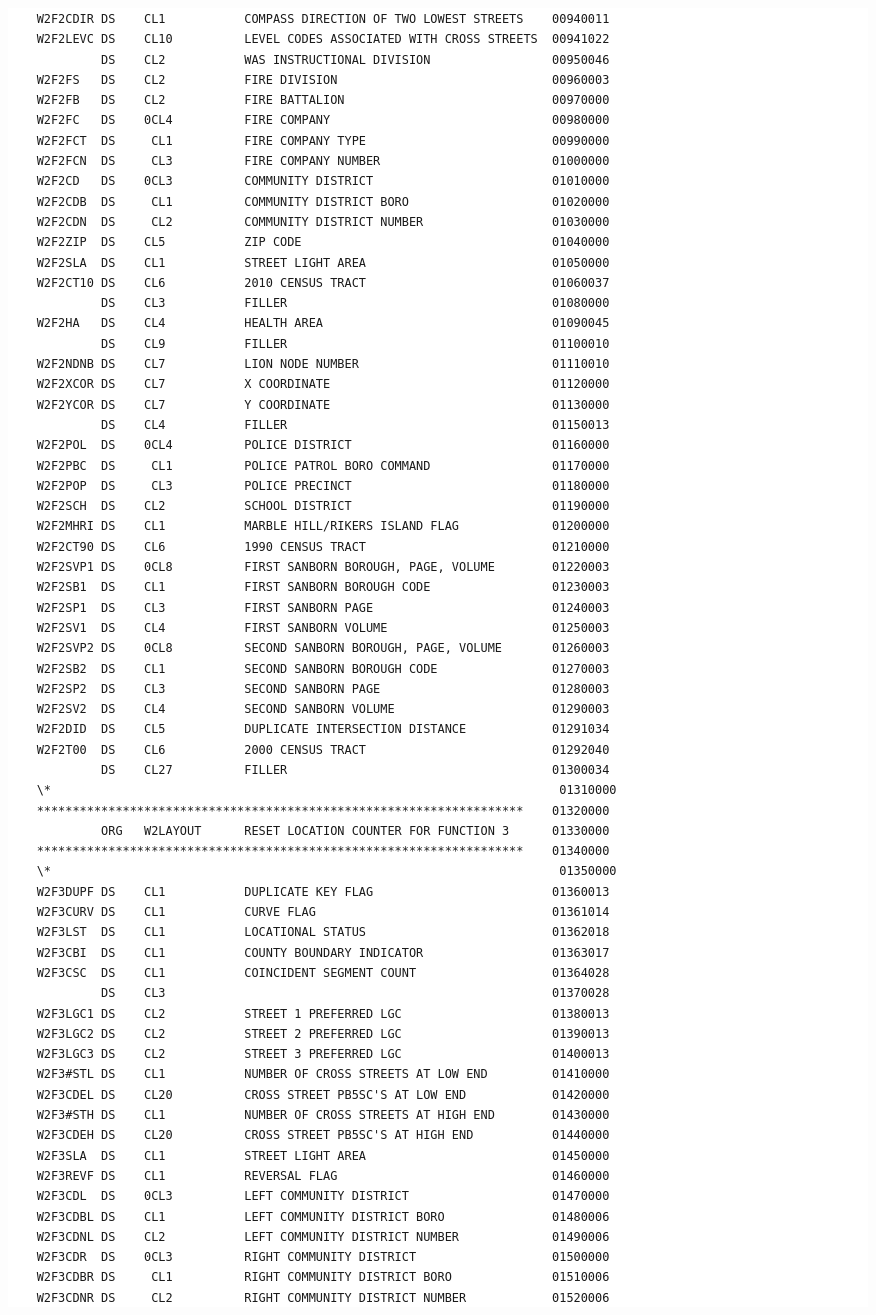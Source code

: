         W2F2CDIR DS    CL1           COMPASS DIRECTION OF TWO LOWEST STREETS    00940011
        W2F2LEVC DS    CL10          LEVEL CODES ASSOCIATED WITH CROSS STREETS  00941022
                 DS    CL2           WAS INSTRUCTIONAL DIVISION                 00950046
        W2F2FS   DS    CL2           FIRE DIVISION                              00960003
        W2F2FB   DS    CL2           FIRE BATTALION                             00970000
        W2F2FC   DS    0CL4          FIRE COMPANY                               00980000
        W2F2FCT  DS     CL1          FIRE COMPANY TYPE                          00990000
        W2F2FCN  DS     CL3          FIRE COMPANY NUMBER                        01000000
        W2F2CD   DS    0CL3          COMMUNITY DISTRICT                         01010000
        W2F2CDB  DS     CL1          COMMUNITY DISTRICT BORO                    01020000
        W2F2CDN  DS     CL2          COMMUNITY DISTRICT NUMBER                  01030000
        W2F2ZIP  DS    CL5           ZIP CODE                                   01040000
        W2F2SLA  DS    CL1           STREET LIGHT AREA                          01050000
        W2F2CT10 DS    CL6           2010 CENSUS TRACT                          01060037
                 DS    CL3           FILLER                                     01080000
        W2F2HA   DS    CL4           HEALTH AREA                                01090045
                 DS    CL9           FILLER                                     01100010
        W2F2NDNB DS    CL7           LION NODE NUMBER                           01110010
        W2F2XCOR DS    CL7           X COORDINATE                               01120000
        W2F2YCOR DS    CL7           Y COORDINATE                               01130000
                 DS    CL4           FILLER                                     01150013
        W2F2POL  DS    0CL4          POLICE DISTRICT                            01160000
        W2F2PBC  DS     CL1          POLICE PATROL BORO COMMAND                 01170000
        W2F2POP  DS     CL3          POLICE PRECINCT                            01180000
        W2F2SCH  DS    CL2           SCHOOL DISTRICT                            01190000
        W2F2MHRI DS    CL1           MARBLE HILL/RIKERS ISLAND FLAG             01200000
        W2F2CT90 DS    CL6           1990 CENSUS TRACT                          01210000
        W2F2SVP1 DS    0CL8          FIRST SANBORN BOROUGH, PAGE, VOLUME        01220003
        W2F2SB1  DS    CL1           FIRST SANBORN BOROUGH CODE                 01230003
        W2F2SP1  DS    CL3           FIRST SANBORN PAGE                         01240003
        W2F2SV1  DS    CL4           FIRST SANBORN VOLUME                       01250003
        W2F2SVP2 DS    0CL8          SECOND SANBORN BOROUGH, PAGE, VOLUME       01260003
        W2F2SB2  DS    CL1           SECOND SANBORN BOROUGH CODE                01270003
        W2F2SP2  DS    CL3           SECOND SANBORN PAGE                        01280003
        W2F2SV2  DS    CL4           SECOND SANBORN VOLUME                      01290003
        W2F2DID  DS    CL5           DUPLICATE INTERSECTION DISTANCE            01291034
        W2F2T00  DS    CL6           2000 CENSUS TRACT                          01292040
                 DS    CL27          FILLER                                     01300034
        \*                                                                       01310000
        ********************************************************************    01320000
                 ORG   W2LAYOUT      RESET LOCATION COUNTER FOR FUNCTION 3      01330000
        ********************************************************************    01340000
        \*                                                                       01350000
        W2F3DUPF DS    CL1           DUPLICATE KEY FLAG                         01360013
        W2F3CURV DS    CL1           CURVE FLAG                                 01361014
        W2F3LST  DS    CL1           LOCATIONAL STATUS                          01362018
        W2F3CBI  DS    CL1           COUNTY BOUNDARY INDICATOR                  01363017
        W2F3CSC  DS    CL1           COINCIDENT SEGMENT COUNT                   01364028
                 DS    CL3                                                      01370028
        W2F3LGC1 DS    CL2           STREET 1 PREFERRED LGC                     01380013
        W2F3LGC2 DS    CL2           STREET 2 PREFERRED LGC                     01390013
        W2F3LGC3 DS    CL2           STREET 3 PREFERRED LGC                     01400013
        W2F3#STL DS    CL1           NUMBER OF CROSS STREETS AT LOW END         01410000
        W2F3CDEL DS    CL20          CROSS STREET PB5SC'S AT LOW END            01420000
        W2F3#STH DS    CL1           NUMBER OF CROSS STREETS AT HIGH END        01430000
        W2F3CDEH DS    CL20          CROSS STREET PB5SC'S AT HIGH END           01440000
        W2F3SLA  DS    CL1           STREET LIGHT AREA                          01450000
        W2F3REVF DS    CL1           REVERSAL FLAG                              01460000
        W2F3CDL  DS    0CL3          LEFT COMMUNITY DISTRICT                    01470000
        W2F3CDBL DS    CL1           LEFT COMMUNITY DISTRICT BORO               01480006
        W2F3CDNL DS    CL2           LEFT COMMUNITY DISTRICT NUMBER             01490006
        W2F3CDR  DS    0CL3          RIGHT COMMUNITY DISTRICT                   01500000
        W2F3CDBR DS     CL1          RIGHT COMMUNITY DISTRICT BORO              01510006
        W2F3CDNR DS     CL2          RIGHT COMMUNITY DISTRICT NUMBER            01520006